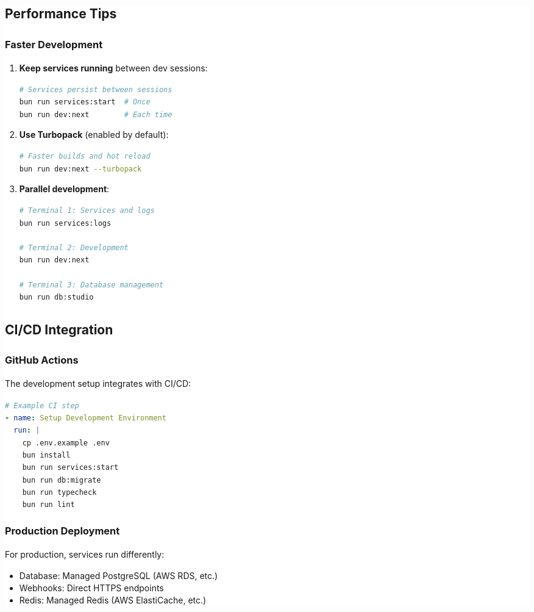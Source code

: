 ## Performance Tips

### Faster Development

1. **Keep services running** between dev sessions:
   ```bash
   # Services persist between sessions
   bun run services:start  # Once
   bun run dev:next        # Each time
   ```

2. **Use Turbopack** (enabled by default):
   ```bash
   # Faster builds and hot reload
   bun run dev:next --turbopack
   ```

3. **Parallel development**:
   ```bash
   # Terminal 1: Services and logs
   bun run services:logs

   # Terminal 2: Development
   bun run dev:next

   # Terminal 3: Database management
   bun run db:studio
   ```

## CI/CD Integration

### GitHub Actions

The development setup integrates with CI/CD:

```yaml
# Example CI step
- name: Setup Development Environment
  run: |
    cp .env.example .env
    bun install
    bun run services:start
    bun run db:migrate
    bun run typecheck
    bun run lint
```

### Production Deployment

For production, services run differently:
- Database: Managed PostgreSQL (AWS RDS, etc.)
- Webhooks: Direct HTTPS endpoints
- Redis: Managed Redis (AWS ElastiCache, etc.)
